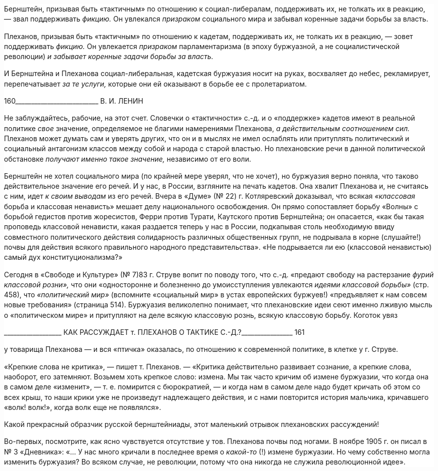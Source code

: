 Бернштейн, призывая быть «тактичным» по отношению к социал-либералам, под­держивать их, не толкать их в реакцию, — звал поддерживать _фикцию._ Он увлекался _призраком_ социального мира и забывал коренные задачи борьбы за власть.

Плеханов, призывая быть «тактичным» по отношению к кадетам, поддерживать их, не толкать их в реакцию, — зовет поддерживать _фикцию._ Он увлекается _призраком_ парламентаризма (в эпоху буржуазной, а не социалистической революции) _и забывает коренные задачи борьбы за власть._

И Бернштейна и Плеханова социал-либеральная, кадетская буржуазия носит на ру­ках, восхваляет до небес, рекламирует, перепечатывает _за те услуги,_ которые они ей оказывают в борьбе ее с пролетариатом.

  

160__________________________ В. И. ЛЕНИН

Не заблуждайтесь, рабочие, на этот счет. Словечки о «тактичности» с.-д. и о «под­держке» кадетов имеют в реальной политике _свое_ значение, определяемое не благими намерениями Плеханова, _а действительным соотношением сил._ Плеханов может ду­мать сам и уверять других, что он и в мыслях не имел ослаблять или притуплять поли­тический и социальный антагонизм классов между собой и народа с старой властью. Но плехановские речи в данной политической обстановке _получают именно такое значе­ние,_ независимо от его воли.

Бернштейн не хотел социального мира (по крайней мере уверял, что не хочет), но буржуазия верно поняла, что таково действительное значение его речей. И у нас, в Рос­сии, взгляните на печать кадетов. Она хвалит Плеханова и, не считаясь с ним, идет _к_ _своим выводам_ из его речей. Вчера в «Думе» (№ 22) г. Котляревский доказывал, что всякая _«классовая_ борьба и классовая ненависть» мешает делу национального освобо­ждения. Он прямо сопоставляет борьбу «Волны» с борьбой гедистов против жореси­стов, Ферри против Турати, Каутского против Бернштейна; он опасается, «как бы такая проповедь классовой ненависти, какая раздается теперь у нас в России, подкапывая столь необходимую ввиду совместного политического действия солидарность различ­ных общественных групп, не подрывала в корне (слушайте!) почвы для действия всяко­го правильного народного представительства». «Не подрывается ли ею (классовой не­навистью) самый дух конституционализма?»

Сегодня в «Свободе и Культуре» (№ 7)83 г. Струве вопит по поводу того, что с.-д. «предают свободу на растерзание _фурий классовой розни»,_ что они «односторонне и болезненно до умоисступления увлекаются _идеями классовой борьбы»_ (стр. 458), что _«политический мир»_ (вспомните «социальный мир» в устах европейских буржуев!) «предъявляет к нам совсем новые требования» (страница 514). Буржуазия великолепно понимает, что плехановские идеи сеют именно лживую мысль о «политическом мире» и притупляют на деле всякую классовую рознь, всякую классовую борьбу. Коготок увяз

  

__________________ КАК РАССУЖДАЕТ т. ПЛЕХАНОВ О ТАКТИКЕ С.-Д.?________________ 161

у товарища Плеханова — и вся «птичка» оказалась, по отношению к современной по­литике, в клетке у г. Струве.

«Крепкие слова не критика», — пишет т. Плеханов. — «Критика действительно раз­вивает сознание, а крепкие слова, наоборот, его затемняют. Возьмем хоть крепкое сло­во: измена. Мы так часто кричим об измене буржуазии, что когда она в самом деле «изменит», — т. е. помирится с бюрократией, — и когда нам в самом деле надо будет кричать об этом со всех крыш, то наши крики уже не произведут надлежащего дейст­вия, и с нами повторится история мальчика, кричавшего «волк! волк!», когда волк еще не появлялся».

Какой прекрасный образчик русской бернштейниады, этот маленький отрывок пле­хановских рассуждений!

Во-первых, посмотрите, как ясно чувствуется отсутствие у тов. Плеханова почвы под ногами. В ноябре 1905 г. он писал в № 3 «Дневника»: «... У нас много кричали в последнее время о _какой-то_ (!) измене буржуазии. Но чему собственно могла изменить буржуазия? Во всяком случае, не революции, потому что она никогда не служила рево­люционной идее».
